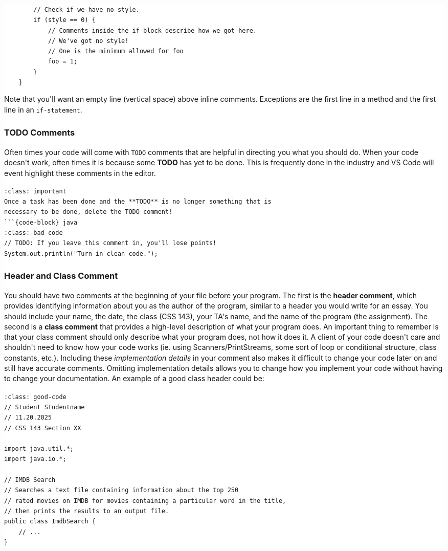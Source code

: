 ```{code-block} java
        // Check if we have no style.
        if (style == 0) {
            // Comments inside the if-block describe how we got here.
            // We've got no style!
            // One is the minimum allowed for foo
            foo = 1;
        }
    }
```

Note that  you'll want an empty line (vertical space) above
inline comments. Exceptions are the first line in a method and the first
line in an `if-statement`. 

### TODO Comments
Often times your code will come with `TODO` comments that are helpful
in directing you what you should do. When your code doesn't work, often times
it is because some **TODO** has yet to be done. This is frequently done in
the industry and VS Code will event highlight these comments in the editor.  

```{admonition} Delete TODOs
:class: important
Once a task has been done and the **TODO** is no longer something that is
necessary to be done, delete the TODO comment!
```{code-block} java
:class: bad-code
// TODO: If you leave this comment in, you'll lose points!
System.out.println("Turn in clean code.");
```
### Header and Class Comment

You should have two comments at the beginning of your file before your
program. The first is the **header comment**, which provides identifying
information about you as the author of the program, similar to a header
you would write for an essay. You should include your name, the date,
the class (CSS 143), your TA's name, and the name of the program (the
assignment). The second is a **class comment** that provides a
high-level description of what your program does. An important thing to
remember is that your class comment should only describe what your
program does, not how it does it. A client of your code doesn't care
and shouldn't need to know how your code works (ie. using
Scanners/PrintStreams, some sort of loop or conditional structure, class
constants, etc.). Including these *implementation details* in your
comment also makes it difficult to change your code later on and still
have accurate comments. Omitting implementation details allows you to
change how you implement your code without having to change your
documentation. An example of a good class header could be:

```{code-block} java
:class: good-code
// Student Studentname
// 11.20.2025
// CSS 143 Section XX

import java.util.*;
import java.io.*;

// IMDB Search
// Searches a text file containing information about the top 250
// rated movies on IMDB for movies containing a particular word in the title,
// then prints the results to an output file.
public class ImdbSearch {
    // ...
}
```